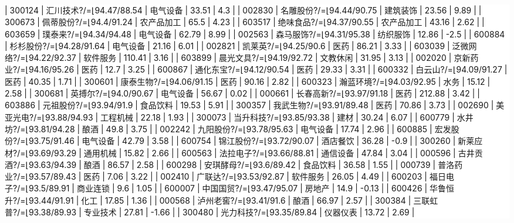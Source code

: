 | 300124 | 汇川技术?/=⌊94.47/88.54  |  电气设备  |   33.51   |  4.3   |
| 002830 | 名雕股份?/=⌊94.44/90.75  |  建筑装饰  |   23.56   |  9.89  |
| 300673 |  佩蒂股份?/=⌊94.4/91.24  | 农产品加工 |    65.5   |  4.23  |
| 603517 | 绝味食品?/=⌊94.37/90.55  | 农产品加工 |   43.16   |  2.62  |
| 603659 |  璞泰来?/=⌊94.34/94.48   |  电气设备  |   62.79   |  8.99  |
| 002563 | 森马服饰?/=⌊94.31/95.38  |  纺织服饰  |   12.86   |  -2.5  |
| 600884 | 杉杉股份?/=⌊94.28/91.64  |  电气设备  |   21.16   |  6.01  |
| 002821 |   凯莱英?/=⌊94.25/90.6   |    医药    |   86.21   |  3.33  |
| 603039 | 泛微网络?/=⌊94.22/92.37  |  软件服务  |   110.41  |  3.16  |
| 603899 | 晨光文具?/=⌊94.19/92.72  |  文教休闲  |   31.95   |  3.13  |
| 002020 | 京新药业?/=⌊94.16/95.26  |    医药    |    12.7   |  3.25  |
| 600867 | 通化东宝?/=⌊94.12/90.54  |    医药    |   29.33   |  3.31  |
| 600332 |  白云山?/=⌊94.09/91.27   |    医药    |   40.35   |  1.71  |
| 300601 | 康泰生物?/=⌊94.06/91.15  |    医药    |   90.16   |  2.82  |
| 600323 | 瀚蓝环境?/=⌊94.03/92.95  |    水务    |   15.12   |  2.58  |
| 300681 |   英搏尔?/=⌊94.0/90.67   |  电气设备  |   56.67   |  0.02  |
| 000661 | 长春高新?/=⌊93.97/91.18  |    医药    |   212.88  |  3.42  |
| 603886 |  元祖股份?/=⌊93.94/91.9  |  食品饮料  |   19.53   |  5.91  |
| 300357 | 我武生物?/=⌊93.91/89.48  |    医药    |   70.86   |  3.73  |
| 002690 | 美亚光电?/=⌊93.88/94.93  |  工程机械  |   22.18   |  1.93  |
| 300073 | 当升科技?/=⌊93.85/93.38  |    建材    |   30.24   |  6.07  |
| 600779 |  水井坊?/=⌊93.81/94.28   |    酿酒    |    49.8   |  3.75  |
| 002242 | 九阳股份?/=⌊93.78/95.63  |  电气设备  |   17.74   |  2.96  |
| 600885 | 宏发股份?/=⌊93.75/91.46  |  电气设备  |   42.79   |  3.58  |
| 600754 | 锦江股份?/=⌊93.72/90.07  |  酒店餐饮  |   36.28   |  -0.9  |
| 300260 | 新莱应材?/=⌊93.69/93.29  |  通用机械  |   15.82   |  2.66  |
| 600563 | 法拉电子?/=⌊93.66/88.81  |  通信设备  |   47.84   |  3.04  |
| 000596 | 古井贡酒?/=⌊93.63/94.39  |    酿酒    |   86.57   |  2.58  |
| 600298 |  安琪酵母?/=⌊93.6/89.42  |  食品饮料  |   36.58   |  1.55  |
| 000739 | 普洛药业?/=⌊93.57/89.43  |    医药    |    7.06   |  3.22  |
| 002410 |  广联达?/=⌊93.53/92.87   |  软件服务  |   26.05   |  4.49  |
| 600203 |  福日电子?/=⌊93.5/89.91  |  商业连锁  |    9.6    |  1.05  |
| 600007 | 中国国贸?/=⌊93.47/95.07  |   房地产   |    14.9   | -0.13  |
| 600426 | 华鲁恒升?/=⌊93.44/91.91  |    化工    |   17.85   |  1.36  |
| 000568 |  泸州老窖?/=⌊93.41/91.6  |    酿酒    |   66.97   |  2.57  |
| 300384 | 三联虹普?/=⌊93.38/89.93  |  专业技术  |   27.81   | -1.66  |
| 300480 | 光力科技?/=⌊93.35/89.84  |  仪器仪表  |   13.72   |  2.69  |